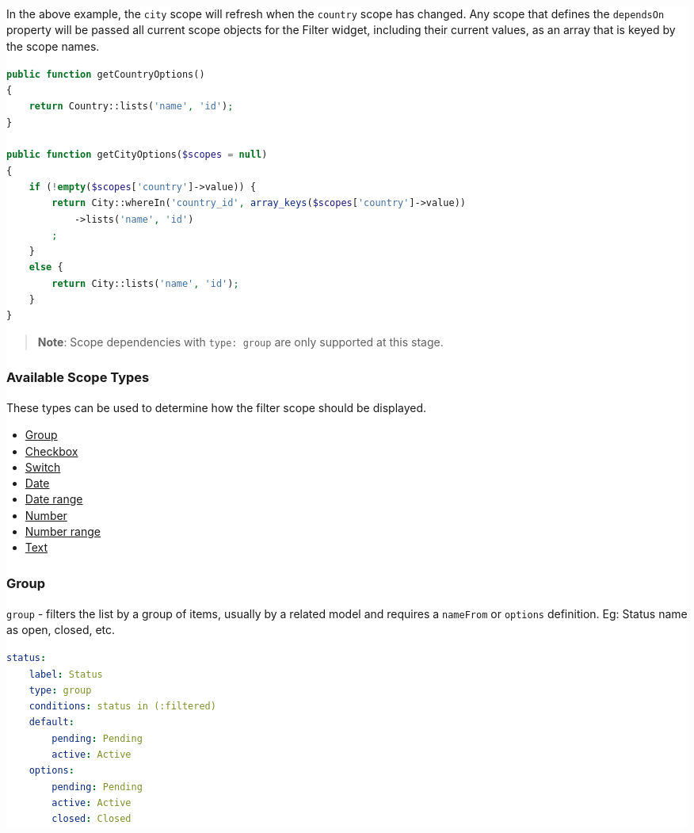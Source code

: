 In the above example, the `city` scope will refresh when the `country` scope has changed. Any scope that defines the `dependsOn` property will be passed all current scope objects for the Filter widget, including their current values, as an array that is keyed by the scope names.

```php
public function getCountryOptions()
{
    return Country::lists('name', 'id');
}

public function getCityOptions($scopes = null)
{
    if (!empty($scopes['country']->value)) {
        return City::whereIn('country_id', array_keys($scopes['country']->value))
            ->lists('name', 'id')
        ;
    }
    else {
        return City::lists('name', 'id');
    }
}
```

> **Note**: Scope dependencies with `type: group` are only supported at this stage.

<a id="oc-available-scope-types"></a>
### Available Scope Types

These types can be used to determine how the filter scope should be displayed.

<div class="content-list" markdown="1">

- [Group](#filter-group)
- [Checkbox](#filter-checkbox)
- [Switch](#filter-switch)
- [Date](#filter-date)
- [Date range](#filter-daterange)
- [Number](#filter-number)
- [Number range](#filter-numberrange)
- [Text](#filter-text)

</div>
<a name="filter-group"></a>

### Group

`group` - filters the list by a group of items, usually by a related model and requires a `nameFrom` or `options` definition. Eg: Status name as open, closed, etc.

```yaml
status:
    label: Status
    type: group
    conditions: status in (:filtered)
    default:
        pending: Pending
        active: Active
    options:
        pending: Pending
        active: Active
        closed: Closed
```
